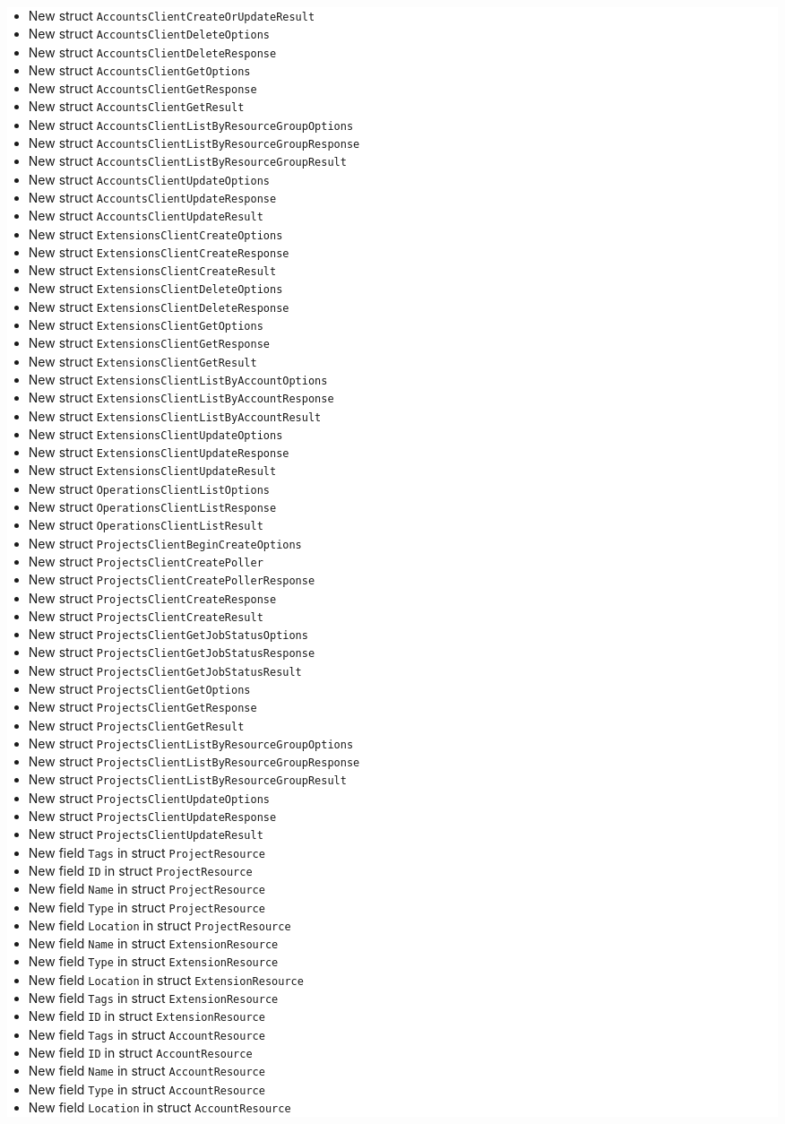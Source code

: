 - New struct `AccountsClientCreateOrUpdateResult`
- New struct `AccountsClientDeleteOptions`
- New struct `AccountsClientDeleteResponse`
- New struct `AccountsClientGetOptions`
- New struct `AccountsClientGetResponse`
- New struct `AccountsClientGetResult`
- New struct `AccountsClientListByResourceGroupOptions`
- New struct `AccountsClientListByResourceGroupResponse`
- New struct `AccountsClientListByResourceGroupResult`
- New struct `AccountsClientUpdateOptions`
- New struct `AccountsClientUpdateResponse`
- New struct `AccountsClientUpdateResult`
- New struct `ExtensionsClientCreateOptions`
- New struct `ExtensionsClientCreateResponse`
- New struct `ExtensionsClientCreateResult`
- New struct `ExtensionsClientDeleteOptions`
- New struct `ExtensionsClientDeleteResponse`
- New struct `ExtensionsClientGetOptions`
- New struct `ExtensionsClientGetResponse`
- New struct `ExtensionsClientGetResult`
- New struct `ExtensionsClientListByAccountOptions`
- New struct `ExtensionsClientListByAccountResponse`
- New struct `ExtensionsClientListByAccountResult`
- New struct `ExtensionsClientUpdateOptions`
- New struct `ExtensionsClientUpdateResponse`
- New struct `ExtensionsClientUpdateResult`
- New struct `OperationsClientListOptions`
- New struct `OperationsClientListResponse`
- New struct `OperationsClientListResult`
- New struct `ProjectsClientBeginCreateOptions`
- New struct `ProjectsClientCreatePoller`
- New struct `ProjectsClientCreatePollerResponse`
- New struct `ProjectsClientCreateResponse`
- New struct `ProjectsClientCreateResult`
- New struct `ProjectsClientGetJobStatusOptions`
- New struct `ProjectsClientGetJobStatusResponse`
- New struct `ProjectsClientGetJobStatusResult`
- New struct `ProjectsClientGetOptions`
- New struct `ProjectsClientGetResponse`
- New struct `ProjectsClientGetResult`
- New struct `ProjectsClientListByResourceGroupOptions`
- New struct `ProjectsClientListByResourceGroupResponse`
- New struct `ProjectsClientListByResourceGroupResult`
- New struct `ProjectsClientUpdateOptions`
- New struct `ProjectsClientUpdateResponse`
- New struct `ProjectsClientUpdateResult`
- New field `Tags` in struct `ProjectResource`
- New field `ID` in struct `ProjectResource`
- New field `Name` in struct `ProjectResource`
- New field `Type` in struct `ProjectResource`
- New field `Location` in struct `ProjectResource`
- New field `Name` in struct `ExtensionResource`
- New field `Type` in struct `ExtensionResource`
- New field `Location` in struct `ExtensionResource`
- New field `Tags` in struct `ExtensionResource`
- New field `ID` in struct `ExtensionResource`
- New field `Tags` in struct `AccountResource`
- New field `ID` in struct `AccountResource`
- New field `Name` in struct `AccountResource`
- New field `Type` in struct `AccountResource`
- New field `Location` in struct `AccountResource`

